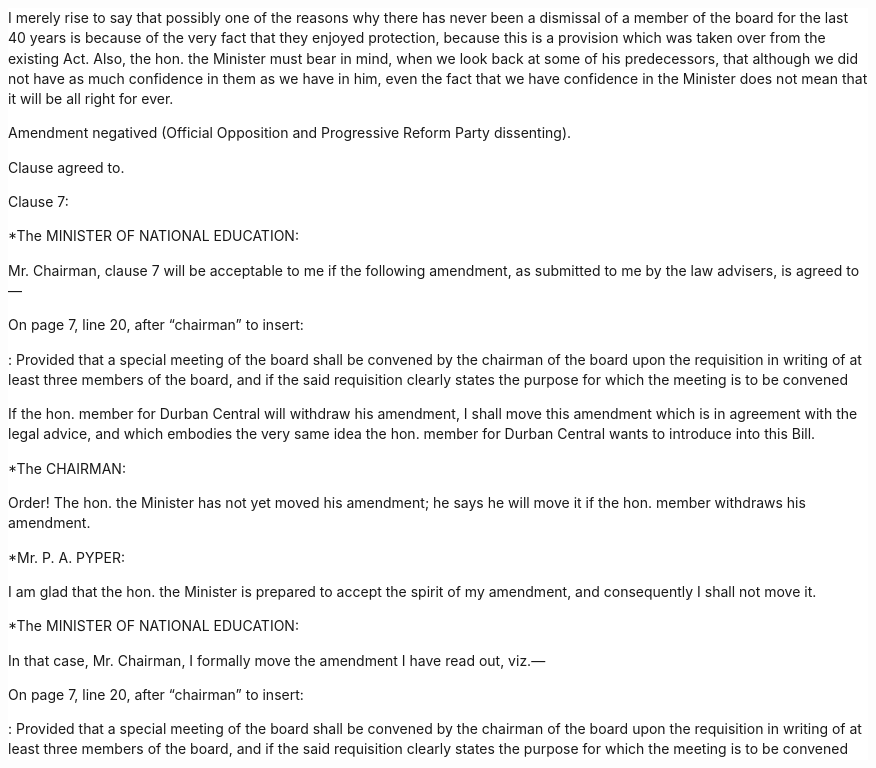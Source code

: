 <p>I merely rise to say that possibly one of the reasons why there has never been a dismissal of a member of the board for the last 40 years is because of the very fact that they enjoyed protection, because this is a provision which was taken over from the existing Act. Also, the hon. the Minister must bear in mind, when we look back at some of his predecessors, that although we did not have as much confidence in them as we have in him, even the fact that we have confidence in the Minister does not mean that it will be all right for ever.</p>

<p>Amendment negatived (Official Opposition and Progressive Reform Party dissenting).</p>

<p>Clause agreed to.</p>

<p>Clause 7:</p>

</speech>

<speech by="#minister_of_national_education">

<from>*The <person refersTo="hansard_za">MINISTER OF NATIONAL EDUCATION</person>:</from>

<p>Mr. Chairman, clause 7 will be acceptable to me if the following amendment, as submitted to me by the law advisers, is agreed to&#x2014;</p>

<block name="quote">On page 7, line 20, after &#x201C;chairman&#x201D; to insert:</block>

<block name="quote">: Provided that a special meeting of the board shall be convened by the chairman of the board upon the requisition in writing of at least three members of the board, and if the said requisition clearly states the purpose for which the meeting is to be convened</block>

<p><span class="col_4417-4418" refersTo="page_0891"/>If the hon. member for Durban Central will withdraw his amendment, I shall move this amendment which is in agreement with the legal advice, and which embodies the very same idea the hon. member for Durban Central wants to introduce into this Bill.</p>

</speech>

<speech by="#chairman">

<from>*The <person refersTo="hansard_za">CHAIRMAN</person>:</from>

<p>Order! The hon. the Minister has not yet moved his amendment; he says he will move it if the hon. member withdraws his amendment.</p>

</speech>

<speech by="#pyper">

<from>*Mr. <person refersTo="hansard_za">P. A. PYPER</person>:</from>

<p>I am glad that the hon. the Minister is prepared to accept the spirit of my amendment, and consequently I shall not move it.</p>

</speech>

<speech by="#minister_of_national_education">

<from>*The <person refersTo="hansard_za">MINISTER OF NATIONAL EDUCATION</person>:</from>

<p>In that case, Mr. Chairman, I formally move the amendment I have read out, viz.&#x2014;</p>

<block name="quote">On page 7, line 20, after &#x201C;chairman&#x201D; to insert:</block>

<block name="quote">: Provided that a special meeting of the board shall be convened by the chairman of the board upon the requisition in writing of at least three members of the board, and if the said requisition clearly states the purpose for which the meeting is to be convened</block>
